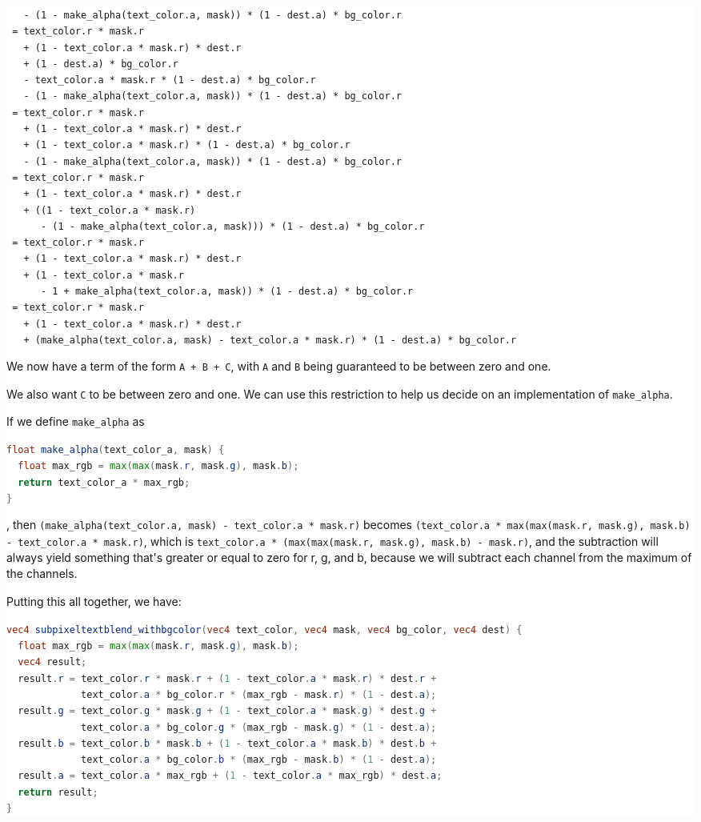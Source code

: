 ```
   - (1 - make_alpha(text_color.a, mask)) * (1 - dest.a) * bg_color.r
 = text_color.r * mask.r
   + (1 - text_color.a * mask.r) * dest.r
   + (1 - dest.a) * bg_color.r
   - text_color.a * mask.r * (1 - dest.a) * bg_color.r
   - (1 - make_alpha(text_color.a, mask)) * (1 - dest.a) * bg_color.r
 = text_color.r * mask.r
   + (1 - text_color.a * mask.r) * dest.r
   + (1 - text_color.a * mask.r) * (1 - dest.a) * bg_color.r
   - (1 - make_alpha(text_color.a, mask)) * (1 - dest.a) * bg_color.r
 = text_color.r * mask.r
   + (1 - text_color.a * mask.r) * dest.r
   + ((1 - text_color.a * mask.r)
      - (1 - make_alpha(text_color.a, mask))) * (1 - dest.a) * bg_color.r
 = text_color.r * mask.r
   + (1 - text_color.a * mask.r) * dest.r
   + (1 - text_color.a * mask.r
      - 1 + make_alpha(text_color.a, mask)) * (1 - dest.a) * bg_color.r
 = text_color.r * mask.r
   + (1 - text_color.a * mask.r) * dest.r
   + (make_alpha(text_color.a, mask) - text_color.a * mask.r) * (1 - dest.a) * bg_color.r
```

We now have a term of the form `A + B + C`, with `A` and `B` being guaranteed to
be between zero and one.

We also want `C` to be between zero and one.
We can use this restriction to help us decide on an implementation of `make_alpha`.

If we define `make_alpha` as

```glsl
float make_alpha(text_color_a, mask) {
  float max_rgb = max(max(mask.r, mask.g), mask.b);
  return text_color_a * max_rgb;
}
```

, then `(make_alpha(text_color.a, mask) - text_color.a * mask.r)` becomes
`(text_color.a * max(max(mask.r, mask.g), mask.b) - text_color.a * mask.r)`, which is
`text_color.a * (max(max(mask.r, mask.g), mask.b) - mask.r)`, and the subtraction will
always yield something that's greater or equal to zero for r, g, and b,
because we will subtract each channel from the maximum of the channels.

Putting this all together, we have:

```glsl
vec4 subpixeltextblend_withbgcolor(vec4 text_color, vec4 mask, vec4 bg_color, vec4 dest) {
  float max_rgb = max(max(mask.r, mask.g), mask.b);
  vec4 result;
  result.r = text_color.r * mask.r + (1 - text_color.a * mask.r) * dest.r +
             text_color.a * bg_color.r * (max_rgb - mask.r) * (1 - dest.a);
  result.g = text_color.g * mask.g + (1 - text_color.a * mask.g) * dest.g +
             text_color.a * bg_color.g * (max_rgb - mask.g) * (1 - dest.a);
  result.b = text_color.b * mask.b + (1 - text_color.a * mask.b) * dest.b +
             text_color.a * bg_color.b * (max_rgb - mask.b) * (1 - dest.a);
  result.a = text_color.a * max_rgb + (1 - text_color.a * max_rgb) * dest.a;
  return result;
}
```
